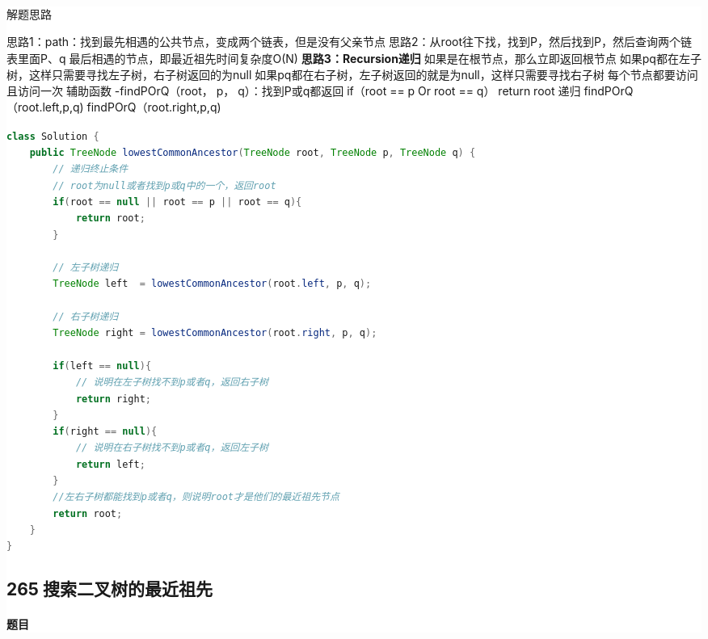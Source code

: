 

解题思路

思路1：path：找到最先相遇的公共节点，变成两个链表，但是没有父亲节点
思路2：从root往下找，找到P，然后找到P，然后查询两个链表里面P、q 最后相遇的节点，即最近祖先时间复杂度O(N)
**思路3：Recursion递归**
如果是在根节点，那么立即返回根节点
如果pq都在左子树，这样只需要寻找左子树，右子树返回的为null
如果pq都在右子树，左子树返回的就是为null，这样只需要寻找右子树
每个节点都要访问且访问一次
	辅助函数 -findPOrQ（root， p， q）：找到P或q都返回
		if（root == p Or root == q）
			return root
		递归
		findPOrQ（root.left,p,q)
		findPOrQ（root.right,p,q)



```Java
class Solution {
    public TreeNode lowestCommonAncestor(TreeNode root, TreeNode p, TreeNode q) {
        // 递归终止条件
        // root为null或者找到p或q中的一个，返回root
        if(root == null || root == p || root == q){
            return root;
        }

        // 左子树递归
        TreeNode left  = lowestCommonAncestor(root.left, p, q);

        // 右子树递归
        TreeNode right = lowestCommonAncestor(root.right, p, q);

        if(left == null){
            // 说明在左子树找不到p或者q，返回右子树
            return right;
        }
        if(right == null){
            // 说明在右子树找不到p或者q，返回左子树
            return left;
        }
        //左右子树都能找到p或者q，则说明root才是他们的最近祖先节点
        return root;
    }
}

```



## 265 搜索二叉树的最近祖先

**题目**
